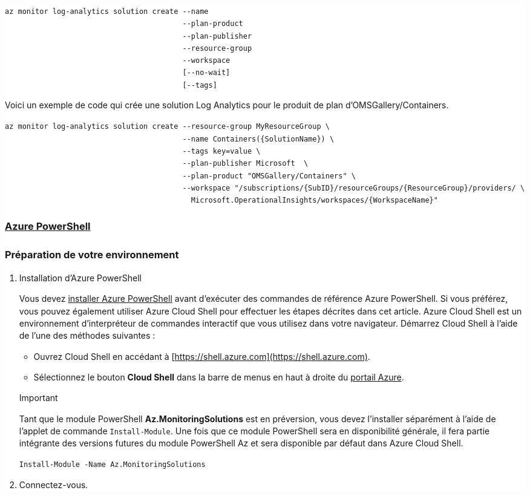 ```azurecli
az monitor log-analytics solution create --name
                                         --plan-product
                                         --plan-publisher
                                         --resource-group
                                         --workspace
                                         [--no-wait]
                                         [--tags]
```

Voici un exemple de code qui crée une solution Log Analytics pour le produit de plan d’OMSGallery/Containers.

```azurecli
az monitor log-analytics solution create --resource-group MyResourceGroup \
                                         --name Containers({SolutionName}) \
                                         --tags key=value \
                                         --plan-publisher Microsoft  \
                                         --plan-product "OMSGallery/Containers" \
                                         --workspace "/subscriptions/{SubID}/resourceGroups/{ResourceGroup}/providers/ \
                                           Microsoft.OperationalInsights/workspaces/{WorkspaceName}"
```

### <a name="azure-powershell"></a>[Azure PowerShell](#tab/azure-powershell)

### <a name="prepare-your-environment"></a>Préparation de votre environnement

1. Installation d’Azure PowerShell

   Vous devez [installer Azure PowerShell](/powershell/azure/install-az-ps) avant d’exécuter des commandes de référence Azure PowerShell. Si vous préférez, vous pouvez également utiliser Azure Cloud Shell pour effectuer les étapes décrites dans cet article. Azure Cloud Shell est un environnement d’interpréteur de commandes interactif que vous utilisez dans votre navigateur. Démarrez Cloud Shell à l’aide de l’une des méthodes suivantes :

   - Ouvrez Cloud Shell en accédant à [https://shell.azure.com](https://shell.azure.com).

   - Sélectionnez le bouton **Cloud Shell** dans la barre de menus en haut à droite du [portail Azure](https://portal.azure.com).

   > [!IMPORTANT]
   > Tant que le module PowerShell **Az.MonitoringSolutions** est en préversion, vous devez l’installer séparément à l’aide de l’applet de commande `Install-Module`. Une fois que ce module PowerShell sera en disponibilité générale, il fera partie intégrante des versions futures du module PowerShell Az et sera disponible par défaut dans Azure Cloud Shell.

   ```azurepowershell-interactive
   Install-Module -Name Az.MonitoringSolutions
   ```

1. Connectez-vous.
